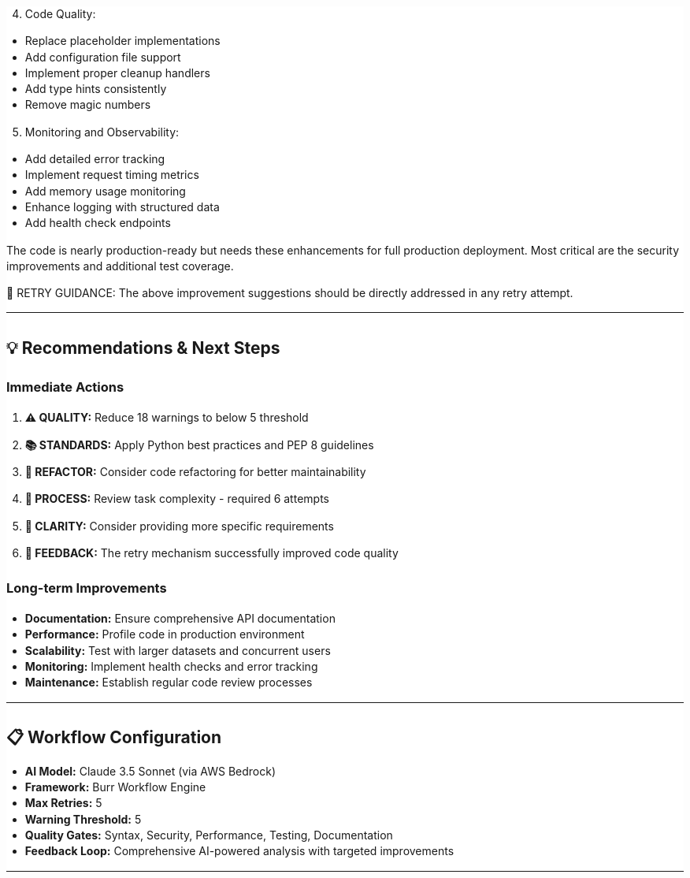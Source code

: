 4. Code Quality:
- Replace placeholder implementations
- Add configuration file support
- Implement proper cleanup handlers
- Add type hints consistently
- Remove magic numbers

5. Monitoring and Observability:
- Add detailed error tracking
- Implement request timing metrics
- Add memory usage monitoring
- Enhance logging with structured data
- Add health check endpoints

The code is nearly production-ready but needs these enhancements for full production deployment. Most critical are the security improvements and additional test coverage.

🎯 RETRY GUIDANCE: The above improvement suggestions should be directly addressed in any retry attempt.



---

## 💡 Recommendations & Next Steps

### Immediate Actions

1. **⚠️ QUALITY:** Reduce 18 warnings to below 5 threshold
2. **📚 STANDARDS:** Apply Python best practices and PEP 8 guidelines
3. **🔧 REFACTOR:** Consider code refactoring for better maintainability

1. **📝 PROCESS:** Review task complexity - required 6 attempts
2. **🎯 CLARITY:** Consider providing more specific requirements
3. **🔄 FEEDBACK:** The retry mechanism successfully improved code quality


### Long-term Improvements
- **Documentation:** Ensure comprehensive API documentation
- **Performance:** Profile code in production environment
- **Scalability:** Test with larger datasets and concurrent users
- **Monitoring:** Implement health checks and error tracking
- **Maintenance:** Establish regular code review processes

---

## 📋 Workflow Configuration

- **AI Model:** Claude 3.5 Sonnet (via AWS Bedrock)
- **Framework:** Burr Workflow Engine
- **Max Retries:** 5
- **Warning Threshold:** 5
- **Quality Gates:** Syntax, Security, Performance, Testing, Documentation
- **Feedback Loop:** Comprehensive AI-powered analysis with targeted improvements

---
